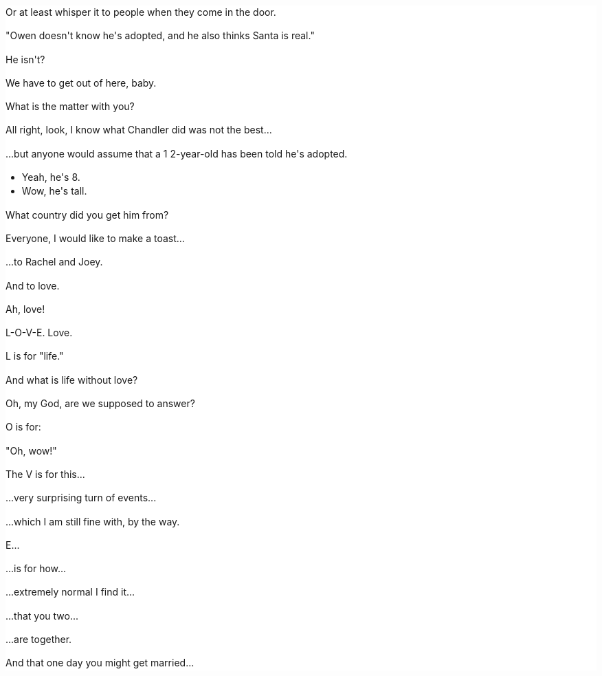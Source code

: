 Or at least whisper it to people
when they come in the door.

"Owen doesn't know he's adopted,
and he also thinks Santa is real."

He isn't?

We have to get out of here, baby.

What is the matter with you?

All right, look, I know
what Chandler did was not the best...

...but anyone would assume that
a 1 2-year-old has been told he's adopted.

- Yeah, he's 8.
- Wow, he's tall.

What country did you get him from?

Everyone, I would like
to make a toast...

...to Rachel and Joey.

And to love.

Ah, love!

L-O-V-E. Love.

L is for "life."

And what is life without love?

Oh, my God, are we supposed
to answer?

O is for:

"Oh, wow!"

The V is for this...

...very surprising turn of events...

...which I am still fine with,
by the way.

E...

...is for how...

...extremely normal I find it...

...that you two...

...are together.

And that one day
you might get married...
